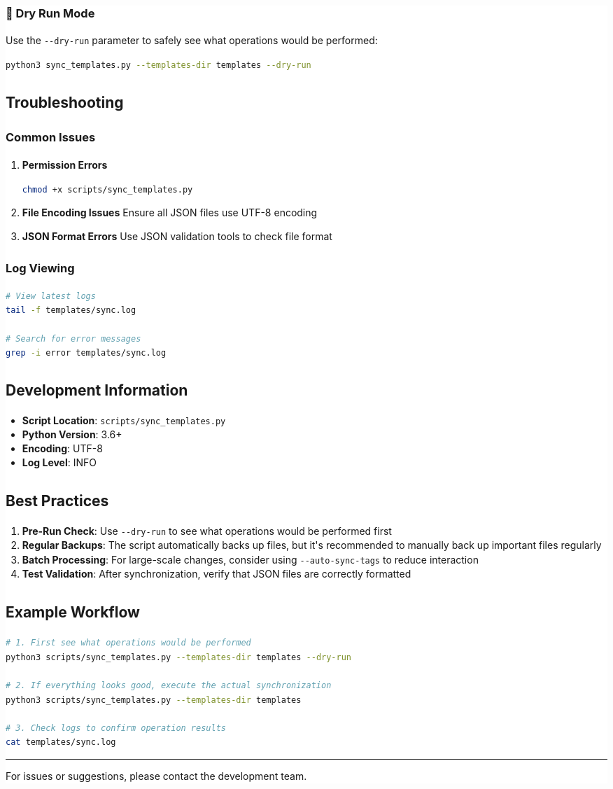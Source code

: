 ### 🧪 Dry Run Mode
Use the `--dry-run` parameter to safely see what operations would be performed:
```bash
python3 sync_templates.py --templates-dir templates --dry-run
```

## Troubleshooting

### Common Issues

1. **Permission Errors**
   ```bash
   chmod +x scripts/sync_templates.py
   ```

2. **File Encoding Issues**
   Ensure all JSON files use UTF-8 encoding

3. **JSON Format Errors**
   Use JSON validation tools to check file format

### Log Viewing
```bash
# View latest logs
tail -f templates/sync.log

# Search for error messages
grep -i error templates/sync.log
```

## Development Information

- **Script Location**: `scripts/sync_templates.py`
- **Python Version**: 3.6+
- **Encoding**: UTF-8
- **Log Level**: INFO

## Best Practices

1. **Pre-Run Check**: Use `--dry-run` to see what operations would be performed first
2. **Regular Backups**: The script automatically backs up files, but it's recommended to manually back up important files regularly
3. **Batch Processing**: For large-scale changes, consider using `--auto-sync-tags` to reduce interaction
4. **Test Validation**: After synchronization, verify that JSON files are correctly formatted

## Example Workflow

```bash
# 1. First see what operations would be performed
python3 scripts/sync_templates.py --templates-dir templates --dry-run

# 2. If everything looks good, execute the actual synchronization
python3 scripts/sync_templates.py --templates-dir templates

# 3. Check logs to confirm operation results
cat templates/sync.log
```

---

For issues or suggestions, please contact the development team.